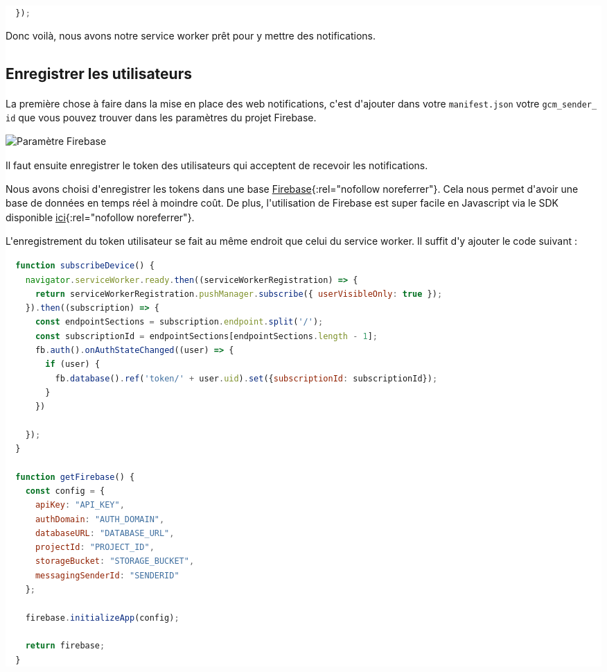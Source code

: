 ```js
  });
```

Donc voilà, nous avons notre service worker prêt pour y mettre des notifications.

## Enregistrer les utilisateurs

La première chose à faire dans la mise en place des web notifications, c'est d'ajouter dans votre `manifest.json` votre `gcm_sender_id`  que vous pouvez trouver dans les paramètres du projet Firebase.

![Paramètre Firebase]({{site.baseurl}}/assets/2017-12-19-push-notification/image3.png)

Il faut ensuite enregistrer le token des utilisateurs qui acceptent de recevoir les notifications.

Nous avons choisi d'enregistrer les tokens dans une base [Firebase](https://firebase.google.com/){:rel="nofollow noreferrer"}. Cela nous permet d'avoir une base de données en temps réel à moindre coût. De plus, l'utilisation de Firebase est super facile en Javascript via le SDK disponible [ici](https://firebase.google.com/docs/web/setup){:rel="nofollow noreferrer"}.

L'enregistrement du token utilisateur se fait au même endroit que celui du service worker. Il suffit d'y ajouter le code suivant :

```js
  function subscribeDevice() {
    navigator.serviceWorker.ready.then((serviceWorkerRegistration) => {
      return serviceWorkerRegistration.pushManager.subscribe({ userVisibleOnly: true });
    }).then((subscription) => {
      const endpointSections = subscription.endpoint.split('/');
      const subscriptionId = endpointSections[endpointSections.length - 1];
      fb.auth().onAuthStateChanged((user) => {
        if (user) {
          fb.database().ref('token/' + user.uid).set({subscriptionId: subscriptionId});
        }
      })

    });
  }

  function getFirebase() {
    const config = {
      apiKey: "API_KEY",
      authDomain: "AUTH_DOMAIN",
      databaseURL: "DATABASE_URL",
      projectId: "PROJECT_ID",
      storageBucket: "STORAGE_BUCKET",
      messagingSenderId: "SENDERID"
    };

    firebase.initializeApp(config);

    return firebase;
  }
```
